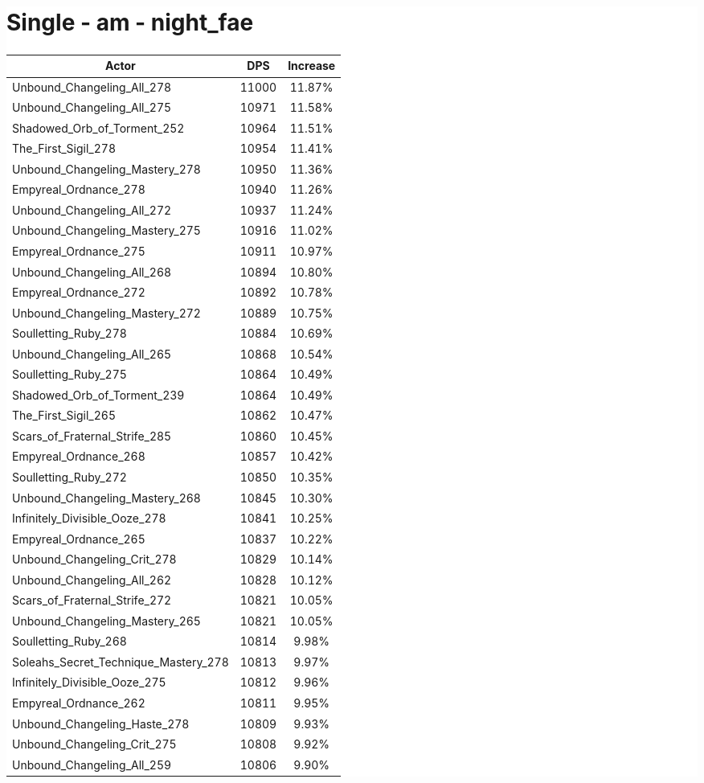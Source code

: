 # Single - am - night_fae
| Actor | DPS | Increase |
|---|:---:|:---:|
|Unbound_Changeling_All_278|11000|11.87%|
|Unbound_Changeling_All_275|10971|11.58%|
|Shadowed_Orb_of_Torment_252|10964|11.51%|
|The_First_Sigil_278|10954|11.41%|
|Unbound_Changeling_Mastery_278|10950|11.36%|
|Empyreal_Ordnance_278|10940|11.26%|
|Unbound_Changeling_All_272|10937|11.24%|
|Unbound_Changeling_Mastery_275|10916|11.02%|
|Empyreal_Ordnance_275|10911|10.97%|
|Unbound_Changeling_All_268|10894|10.80%|
|Empyreal_Ordnance_272|10892|10.78%|
|Unbound_Changeling_Mastery_272|10889|10.75%|
|Soulletting_Ruby_278|10884|10.69%|
|Unbound_Changeling_All_265|10868|10.54%|
|Soulletting_Ruby_275|10864|10.49%|
|Shadowed_Orb_of_Torment_239|10864|10.49%|
|The_First_Sigil_265|10862|10.47%|
|Scars_of_Fraternal_Strife_285|10860|10.45%|
|Empyreal_Ordnance_268|10857|10.42%|
|Soulletting_Ruby_272|10850|10.35%|
|Unbound_Changeling_Mastery_268|10845|10.30%|
|Infinitely_Divisible_Ooze_278|10841|10.25%|
|Empyreal_Ordnance_265|10837|10.22%|
|Unbound_Changeling_Crit_278|10829|10.14%|
|Unbound_Changeling_All_262|10828|10.12%|
|Scars_of_Fraternal_Strife_272|10821|10.05%|
|Unbound_Changeling_Mastery_265|10821|10.05%|
|Soulletting_Ruby_268|10814|9.98%|
|Soleahs_Secret_Technique_Mastery_278|10813|9.97%|
|Infinitely_Divisible_Ooze_275|10812|9.96%|
|Empyreal_Ordnance_262|10811|9.95%|
|Unbound_Changeling_Haste_278|10809|9.93%|
|Unbound_Changeling_Crit_275|10808|9.92%|
|Unbound_Changeling_All_259|10806|9.90%|